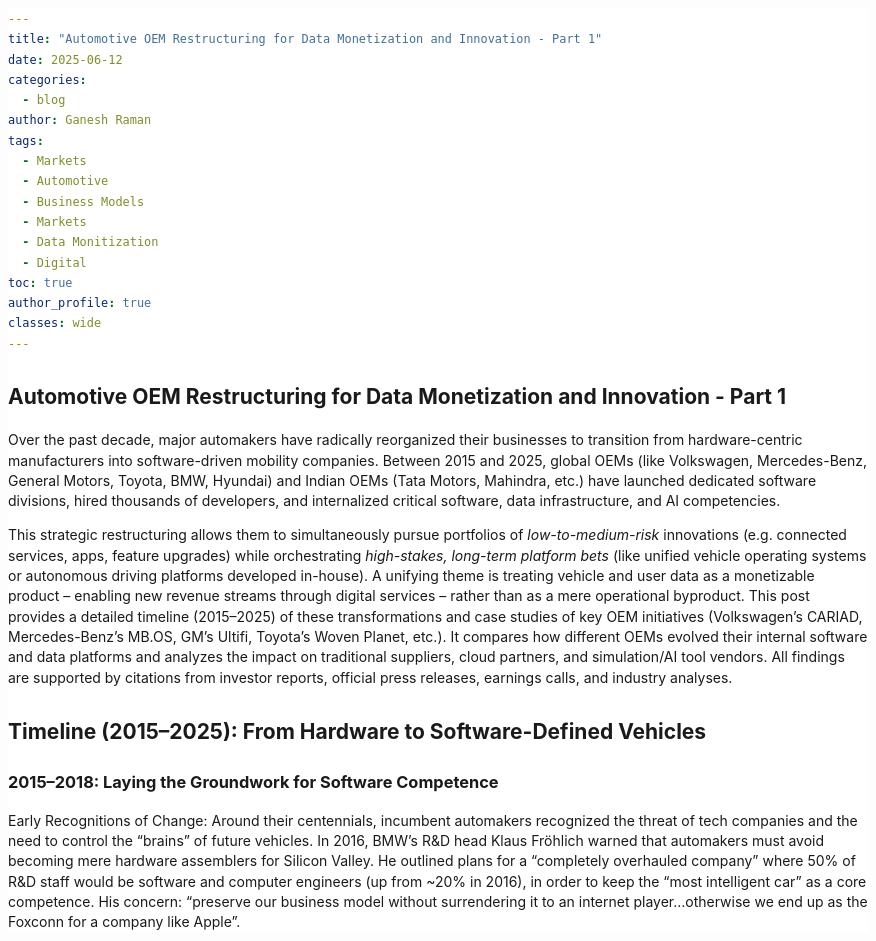 ```yaml
---
title: "Automotive OEM Restructuring for Data Monetization and Innovation - Part 1"
date: 2025-06-12
categories:
  - blog
author: Ganesh Raman
tags:
  - Markets
  - Automotive
  - Business Models
  - Markets
  - Data Monitization
  - Digital
toc: true
author_profile: true
classes: wide
---
```



##  Automotive OEM Restructuring for Data Monetization and Innovation - Part 1

Over the past decade, major automakers have radically reorganized their businesses to transition from hardware-centric manufacturers into software-driven mobility companies. Between 2015 and 2025, global OEMs (like Volkswagen, Mercedes-Benz, General Motors, Toyota, BMW, Hyundai) and Indian OEMs (Tata Motors, Mahindra, etc.) have launched dedicated software divisions, hired thousands of developers, and internalized critical software, data infrastructure, and AI competencies. 

This strategic restructuring allows them to simultaneously pursue portfolios of *low-to-medium-risk* innovations (e.g. connected services, apps, feature upgrades) while orchestrating *high-stakes, long-term platform bets* (like unified vehicle operating systems or autonomous driving platforms developed in-house). A unifying theme is treating vehicle and user data as a monetizable product – enabling new revenue streams through digital services – rather than as a mere operational byproduct. This post provides a detailed timeline (2015–2025) of these transformations and case studies of key OEM initiatives (Volkswagen’s CARIAD, Mercedes-Benz’s MB.OS, GM’s Ultifi, Toyota’s Woven Planet, etc.). It compares how different OEMs evolved their internal software and data platforms and analyzes the impact on traditional suppliers, cloud partners, and simulation/AI tool vendors. All findings are supported by citations from investor reports, official press releases, earnings calls, and industry analyses.

## Timeline (2015–2025): From Hardware to Software-Defined Vehicles

### 2015–2018: Laying the Groundwork for Software Competence

Early Recognitions of Change: Around their centennials, incumbent automakers recognized the threat of tech companies and the need to control the “brains” of future vehicles. In 2016, BMW’s R&D head Klaus Fröhlich warned that automakers must avoid becoming mere hardware assemblers for Silicon Valley. He outlined plans for a “completely overhauled company” where 50% of R&D staff would be software and computer engineers (up from ~20% in 2016), in order to keep the “most intelligent car” as a core competence. His concern: “preserve our business model without surrendering it to an internet player…otherwise we end up as the Foxconn for a company like Apple”.